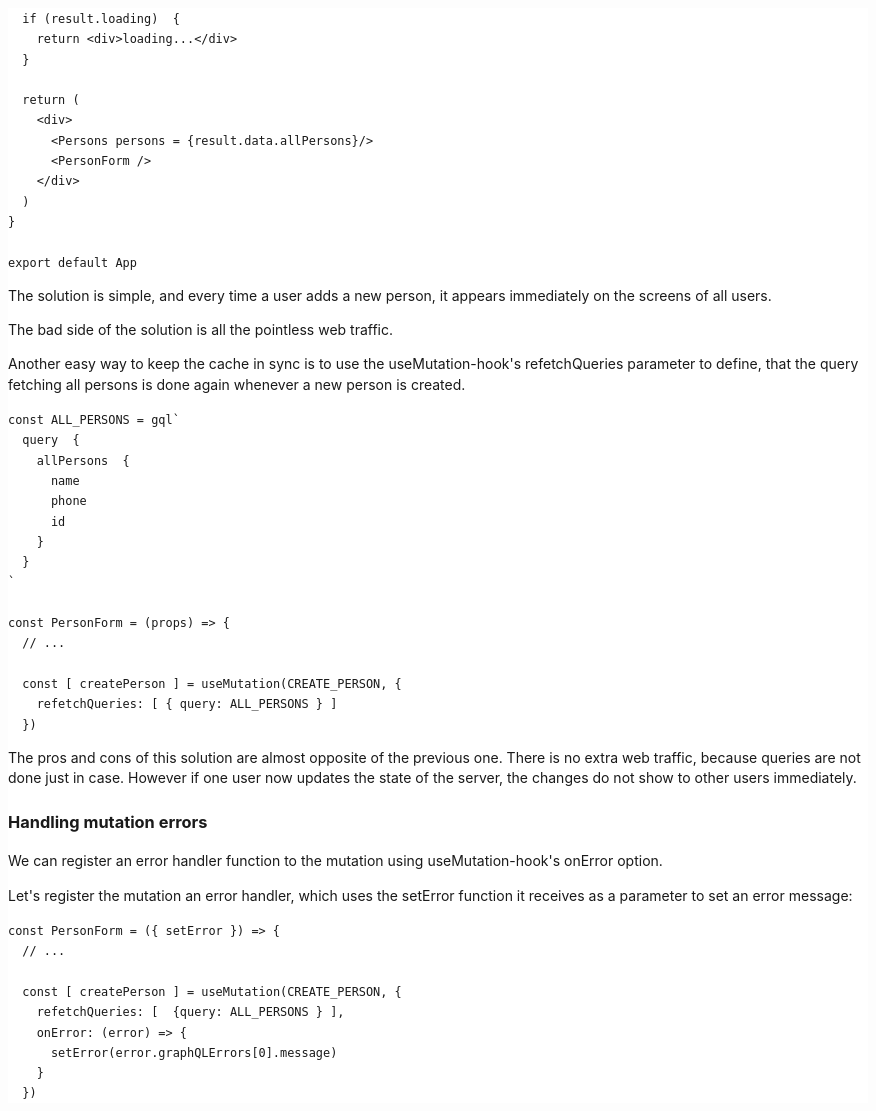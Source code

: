       if (result.loading)  {
        return <div>loading...</div>
      }

      return (
        <div>
          <Persons persons = {result.data.allPersons}/>
          <PersonForm />
        </div>
      )
    }

    export default App

The solution is simple, and every time a user adds a new person, it appears immediately on the screens of all users.

The bad side of the solution is all the pointless web traffic.

Another easy way to keep the cache in sync is to use the useMutation-hook's refetchQueries parameter to define, that the query fetching all persons is done again whenever a new person is created.

    const ALL_PERSONS = gql`
      query  {
        allPersons  {
          name
          phone
          id
        }
      }
    `

    const PersonForm = (props) => {
      // ...

      const [ createPerson ] = useMutation(CREATE_PERSON, {
        refetchQueries: [ { query: ALL_PERSONS } ]
      })
      
The pros and cons of this solution are almost opposite of the previous one. There is no extra web traffic, because queries are not done just in case. However if one user now updates the state of the server, the changes do not show to other users immediately.

### Handling mutation errors

We can register an error handler function to the mutation using useMutation-hook's onError option.

Let's register the mutation an error handler, which uses the setError function it receives as a parameter to set an error message:

    const PersonForm = ({ setError }) => {
      // ... 

      const [ createPerson ] = useMutation(CREATE_PERSON, {
        refetchQueries: [  {query: ALL_PERSONS } ],
        onError: (error) => {
          setError(error.graphQLErrors[0].message)
        }
      })
